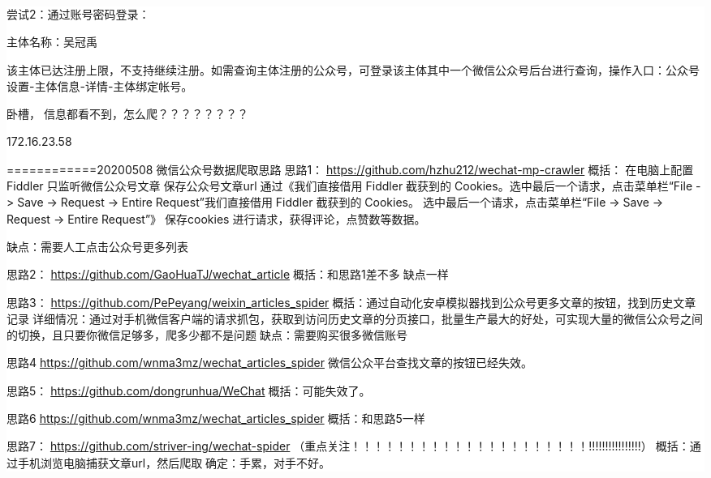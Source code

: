 
尝试2：通过账号密码登录：

主体名称：吴冠禹

该主体已达注册上限，不支持继续注册。如需查询主体注册的公众号，可登录该主体其中一个微信公众号后台进行查询，操作入口：公众号设置-主体信息-详情-主体绑定帐号。


卧槽， 信息都看不到，怎么爬？？？？？？？？

172.16.23.58



============20200508
微信公众号数据爬取思路
思路1：
https://github.com/hzhu212/wechat-mp-crawler
概括：
在电脑上配置 Fiddler 只监听微信公众号文章
保存公众号文章url
通过《我们直接借用 Fiddler 截获到的 Cookies。选中最后一个请求，点击菜单栏“File -> Save -> Request -> Entire Request”我们直接借用 Fiddler 截获到的 Cookies。
选中最后一个请求，点击菜单栏“File -> Save -> Request -> Entire Request”》 保存cookies
进行请求，获得评论，点赞数等数据。

缺点：需要人工点击公众号更多列表


思路2：
https://github.com/GaoHuaTJ/wechat_article
概括：和思路1差不多
缺点一样

思路3：
https://github.com/PePeyang/weixin_articles_spider
概括：通过自动化安卓模拟器找到公众号更多文章的按钮，找到历史文章记录
详细情况：通过对手机微信客户端的请求抓包，获取到访问历史文章的分页接口，批量生产最大的好处，可实现大量的微信公众号之间的切换，且只要你微信足够多，爬多少都不是问题
缺点：需要购买很多微信账号


思路4
https://github.com/wnma3mz/wechat_articles_spider
微信公众平台查找文章的按钮已经失效。


思路5：
https://github.com/dongrunhua/WeChat
概括：可能失效了。


思路6
https://github.com/wnma3mz/wechat_articles_spider
概括：和思路5一样

思路7：
https://github.com/striver-ing/wechat-spider   （重点关注！！！！！！！！！！！！！！！！！！！！！!!!!!!!!!!!!!!!!）
概括：通过手机浏览电脑捕获文章url，然后爬取
确定：手累，对手不好。

